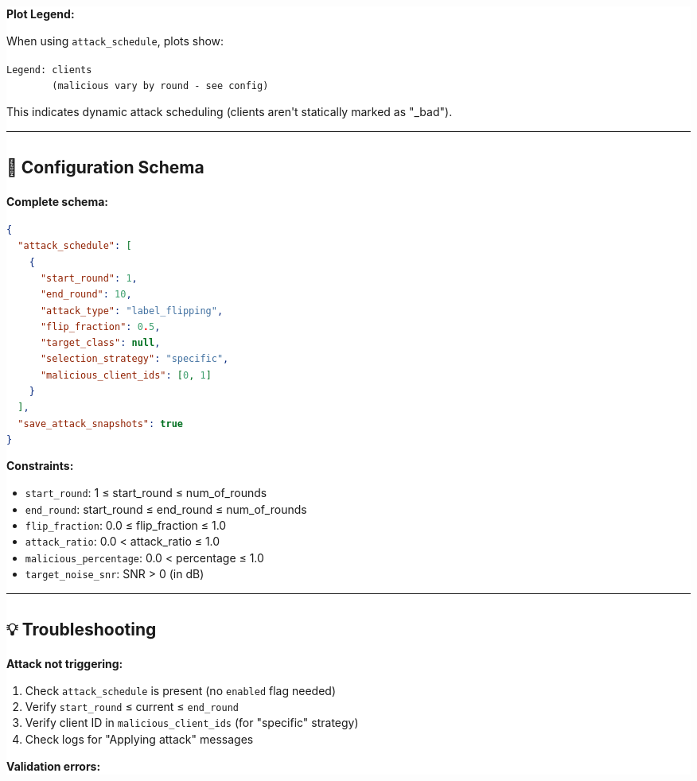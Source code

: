 **Plot Legend:**

When using `attack_schedule`, plots show:

```text
Legend: clients
        (malicious vary by round - see config)
```

This indicates dynamic attack scheduling (clients aren't statically marked as "_bad").

---

## 🔧 Configuration Schema

**Complete schema:**

```json
{
  "attack_schedule": [
    {
      "start_round": 1,
      "end_round": 10,
      "attack_type": "label_flipping",
      "flip_fraction": 0.5,
      "target_class": null,
      "selection_strategy": "specific",
      "malicious_client_ids": [0, 1]
    }
  ],
  "save_attack_snapshots": true
}
```

**Constraints:**

- `start_round`: 1 ≤ start_round ≤ num_of_rounds
- `end_round`: start_round ≤ end_round ≤ num_of_rounds
- `flip_fraction`: 0.0 ≤ flip_fraction ≤ 1.0
- `attack_ratio`: 0.0 < attack_ratio ≤ 1.0
- `malicious_percentage`: 0.0 < percentage ≤ 1.0
- `target_noise_snr`: SNR > 0 (in dB)

---

## 💡 Troubleshooting

**Attack not triggering:**

1. Check `attack_schedule` is present (no `enabled` flag needed)
2. Verify `start_round` ≤ current ≤ `end_round`
3. Verify client ID in `malicious_client_ids` (for "specific" strategy)
4. Check logs for "Applying attack" messages

**Validation errors:**
